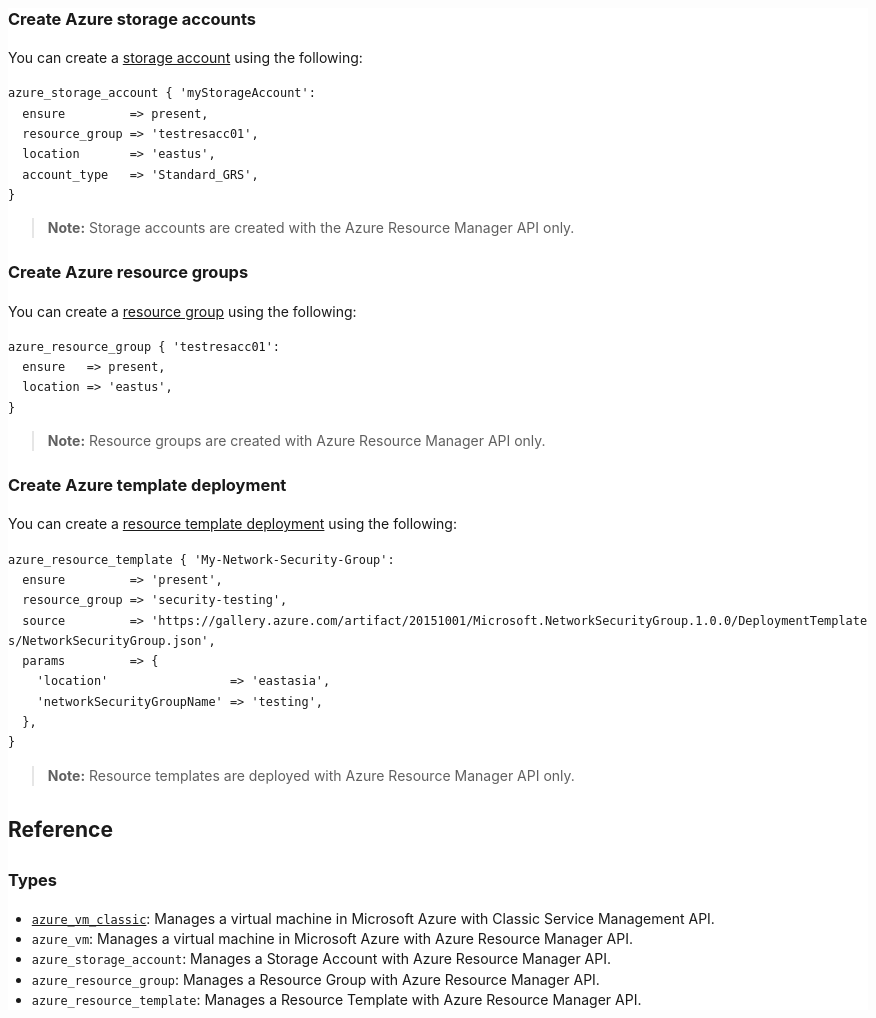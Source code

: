 ### Create Azure storage accounts

You can create a [storage account](https://azure.microsoft.com/en-us/documentation/articles/storage-create-storage-account/) using the following:

```puppet
azure_storage_account { 'myStorageAccount':
  ensure         => present,
  resource_group => 'testresacc01',
  location       => 'eastus',
  account_type   => 'Standard_GRS',
}
```

> **Note:** Storage accounts are created with the Azure Resource Manager API only.

### Create Azure resource groups

You can create a [resource group](https://azure.microsoft.com/en-us/documentation/articles/resource-group-overview/#resource-groups) using the following:

```puppet
azure_resource_group { 'testresacc01':
  ensure   => present,
  location => 'eastus',
}
```

> **Note:** Resource groups are created with Azure Resource Manager API only.

### Create Azure template deployment

You can create a [resource template deployment](https://azure.microsoft.com/en-us/documentation/articles/solution-dev-test-environments/) using the following:

```puppet
azure_resource_template { 'My-Network-Security-Group':
  ensure         => 'present',
  resource_group => 'security-testing',
  source         => 'https://gallery.azure.com/artifact/20151001/Microsoft.NetworkSecurityGroup.1.0.0/DeploymentTemplates/NetworkSecurityGroup.json',
  params         => {
    'location'                 => 'eastasia',
    'networkSecurityGroupName' => 'testing',
  },
}
```

> **Note:** Resource templates are deployed with Azure Resource Manager API only.

## Reference

### Types

* [`azure_vm_classic`](#type-azure_vm_classic): Manages a virtual machine in Microsoft Azure with Classic Service Management API.
* `azure_vm`: Manages a virtual machine in Microsoft Azure with Azure Resource Manager API.
* `azure_storage_account`: Manages a Storage Account with Azure Resource Manager API.
* `azure_resource_group`: Manages a Resource Group with Azure Resource Manager API.
* `azure_resource_template`: Manages a Resource Template with Azure Resource Manager API.
